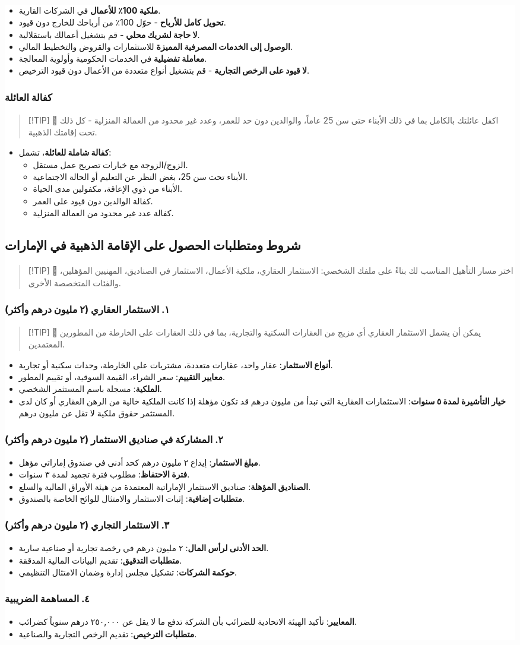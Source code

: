 - **ملكية 100٪ للأعمال** في الشركات القارية.
- **تحويل كامل للأرباح** - حوّل 100٪ من أرباحك للخارج دون قيود.
- **لا حاجة لشريك محلي** - قم بتشغيل أعمالك باستقلالية.
- **الوصول إلى الخدمات المصرفية المميزة** للاستثمارات والقروض والتخطيط المالي.
- **معاملة تفضيلية** في الخدمات الحكومية وأولوية المعالجة.
- **لا قيود على الرخص التجارية** - قم بتشغيل أنواع متعددة من الأعمال دون قيود الترخيص.

### كفالة العائلة

> [!TIP] 💙 اكفل عائلتك بالكامل بما في ذلك الأبناء حتى سن 25 عاماً، والوالدين دون حد للعمر، وعدد غير محدود من العمالة المنزلية - كل ذلك تحت إقامتك الذهبية.

- **كفالة شاملة للعائلة**، تشمل:
  - الزوج/الزوجة مع خيارات تصريح عمل مستقل.
  - الأبناء تحت سن 25، بغض النظر عن التعليم أو الحالة الاجتماعية.
  - الأبناء من ذوي الإعاقة، مكفولين مدى الحياة.
  - كفالة الوالدين دون قيود على العمر.
  - كفالة عدد غير محدود من العمالة المنزلية.

## شروط ومتطلبات الحصول على الإقامة الذهبية في الإمارات

> [!TIP] 💙 اختر مسار التأهيل المناسب لك بناءً على ملفك الشخصي: الاستثمار العقاري، ملكية الأعمال، الاستثمار في الصناديق، المهنيين المؤهلين، والفئات المتخصصة الأخرى.

### ١. الاستثمار العقاري (٢ مليون درهم وأكثر)

> [!TIP] 💙 يمكن أن يشمل الاستثمار العقاري أي مزيج من العقارات السكنية والتجارية، بما في ذلك العقارات على الخارطة من المطورين المعتمدين.

- **أنواع الاستثمار**: عقار واحد، عقارات متعددة، مشتريات على الخارطة، وحدات سكنية أو تجارية.
- **معايير التقييم**: سعر الشراء، القيمة السوقية، أو تقييم المطور.
- **الملكية**: مسجلة باسم المستثمر الشخصي.
- **خيار التأشيرة لمدة ٥ سنوات**: الاستثمارات العقارية التي تبدأ من مليون درهم قد تكون مؤهلة إذا كانت الملكية خالية من الرهن العقاري أو كان لدى المستثمر حقوق ملكية لا تقل عن مليون درهم.

### ٢. المشاركة في صناديق الاستثمار (٢ مليون درهم وأكثر)

- **مبلغ الاستثمار**: إيداع ٢ مليون درهم كحد أدنى في صندوق إماراتي مؤهل.
- **فترة الاحتفاظ**: مطلوب فترة تجميد لمدة ٣ سنوات.
- **الصناديق المؤهلة**: صناديق الاستثمار الإماراتية المعتمدة من هيئة الأوراق المالية والسلع.
- **متطلبات إضافية**: إثبات الاستثمار والامتثال للوائح الخاصة بالصندوق.

### ٣. الاستثمار التجاري (٢ مليون درهم وأكثر)

- **الحد الأدنى لرأس المال**: ٢ مليون درهم في رخصة تجارية أو صناعية سارية.
- **متطلبات التدقيق**: تقديم البيانات المالية المدققة.
- **حوكمة الشركات**: تشكيل مجلس إدارة وضمان الامتثال التنظيمي.

### ٤. المساهمة الضريبية

- **المعايير**: تأكيد الهيئة الاتحادية للضرائب بأن الشركة تدفع ما لا يقل عن ٢٥٠,٠٠٠ درهم سنوياً كضرائب.
- **متطلبات الترخيص**: تقديم الرخص التجارية والصناعية.

